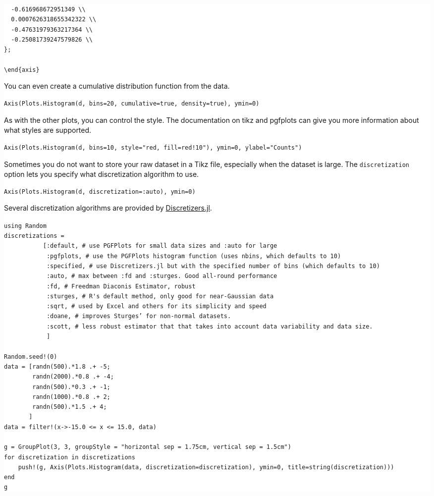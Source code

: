       -0.616968672951349 \\ 
      0.0007626318655342322 \\ 
      -0.47631979363217364 \\ 
      -0.25081739247579826 \\ 
    };
    
    \end{axis}

You can even create a cumulative distribution function from the data.


```@example runningExample
Axis(Plots.Histogram(d, bins=20, cumulative=true, density=true), ymin=0)
```

As with the other plots, you can control the style. The documentation on tikz and pgfplots can give you more information about what styles are supported.


```@example runningExample
Axis(Plots.Histogram(d, bins=10, style="red, fill=red!10"), ymin=0, ylabel="Counts")
```

Sometimes you do not want to store your raw dataset in a Tikz file, especially when the dataset is large.
The `discretization` option lets you specify what discretization algorithm to use.


```@example runningExample
Axis(Plots.Histogram(d, discretization=:auto), ymin=0)
```

Several discretization algorithms are provided by [Discretizers.jl](http://nbviewer.jupyter.org/github/sisl/Discretizers.jl/blob/master/doc/Discretizers.ipynb).


```@example runningExample
using Random
discretizations = 
           [:default, # use PGFPlots for small data sizes and :auto for large
            :pgfplots, # use the PGFPlots histogram function (uses nbins, which defaults to 10)
            :specified, # use Discretizers.jl but with the specified number of bins (which defaults to 10)
            :auto, # max between :fd and :sturges. Good all-round performance
            :fd, # Freedman Diaconis Estimator, robust
            :sturges, # R's default method, only good for near-Gaussian data
            :sqrt, # used by Excel and others for its simplicity and speed
            :doane, # improves Sturges’ for non-normal datasets.
            :scott, # less robust estimator that that takes into account data variability and data size.
            ]

Random.seed!(0)
data = [randn(500).*1.8 .+ -5;
        randn(2000).*0.8 .+ -4;
        randn(500).*0.3 .+ -1;
        randn(1000).*0.8 .+ 2;
        randn(500).*1.5 .+ 4;
       ]
data = filter!(x->-15.0 <= x <= 15.0, data)

g = GroupPlot(3, 3, groupStyle = "horizontal sep = 1.75cm, vertical sep = 1.5cm")
for discretization in discretizations
    push!(g, Axis(Plots.Histogram(data, discretization=discretization), ymin=0, title=string(discretization)))
end
g
```

